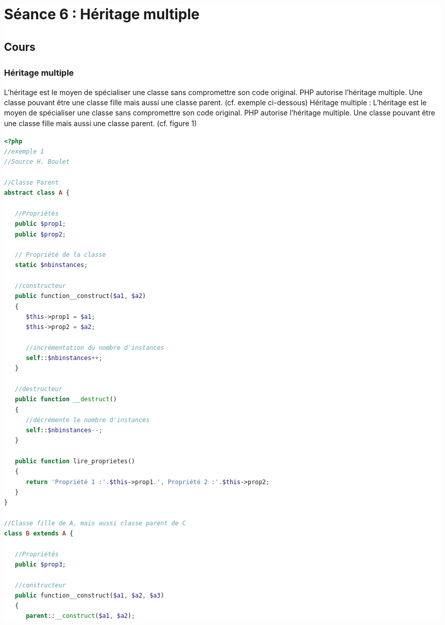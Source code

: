# Séance 6 : Héritage multiple

## Cours

### Héritage multiple

L’héritage est le moyen de spécialiser une classe sans compromettre son code original. PHP autorise l’héritage 
multiple. Une classe pouvant être une classe fille mais aussi une classe parent.  (cf. exemple ci-dessous)
Héritage multiple : L’héritage est le moyen de spécialiser une classe sans compromettre son code original. PHP autorise l’héritage multiple. Une classe pouvant être une classe fille mais aussi une classe parent.  (cf. figure 1)

````php
<?php
//exemple 1
//Source H. Boulet

//Classe Parent
abstract class A {

   //Propriétés
   public $prop1;
   public $prop2;
   
   // Propriété de la classe
   static $nbinstances;
   
   //constructeur
   public function__construct($a1, $a2)
   {
      $this->prop1 = $a1;
      $this->prop2 = $a2;
      
      //incrémentation du nombre d'instances
      self::$nbinstances++;
   }
   
   //destructeur
   public function __destruct()
   {
      //décrémente le nombre d'instances
      self::$nbinstances--;
   }
   
   public function lire_proprietes()
   {
      return 'Propriété 1 :'.$this->prop1.', Propriété 2 :'.$this->prop2;
   }
}

//Classe fille de A, mais aussi classe parent de C
class B extends A {

   //Propriétés
   public $prop3;
   
   //constructeur
   public function__construct($a1, $a2, $a3)
   {
      parent::__construct($a1, $a2);
````
